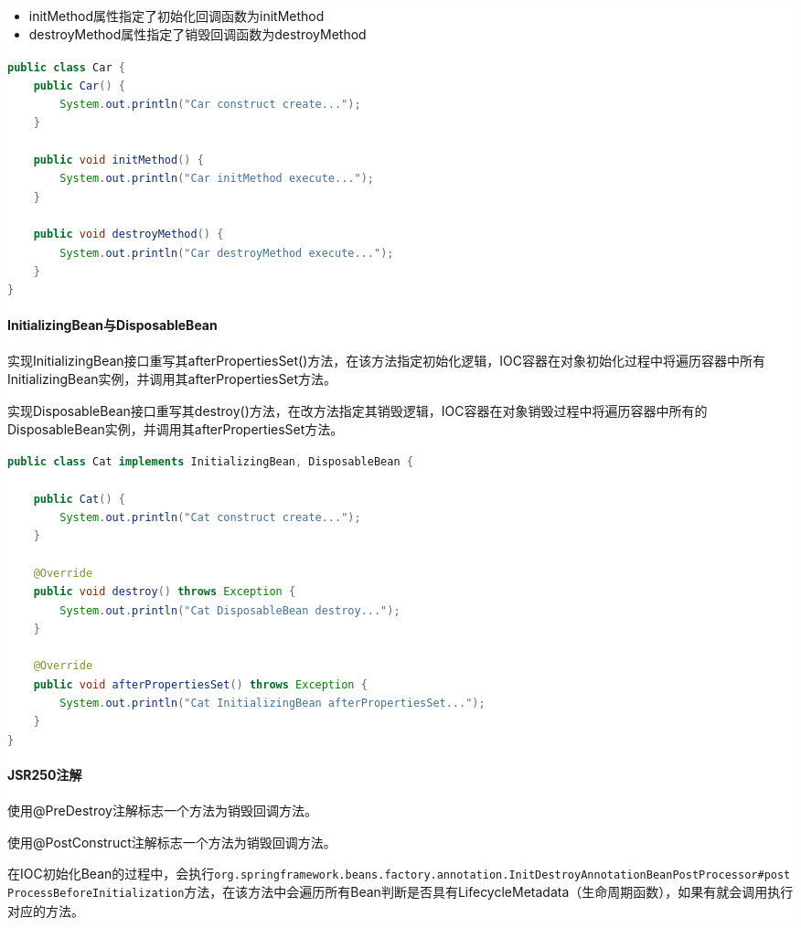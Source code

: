 + initMethod属性指定了初始化回调函数为initMethod
+ destroyMethod属性指定了销毁回调函数为destroyMethod

```java
public class Car {
    public Car() {
        System.out.println("Car construct create...");
    }

    public void initMethod() {
        System.out.println("Car initMethod execute...");
    }

    public void destroyMethod() {
        System.out.println("Car destroyMethod execute...");
    }
}
```

#### InitializingBean与DisposableBean

实现InitializingBean接口重写其afterPropertiesSet()方法，在该方法指定初始化逻辑，IOC容器在对象初始化过程中将遍历容器中所有InitializingBean实例，并调用其afterPropertiesSet方法。

实现DisposableBean接口重写其destroy()方法，在改方法指定其销毁逻辑，IOC容器在对象销毁过程中将遍历容器中所有的DisposableBean实例，并调用其afterPropertiesSet方法。

```java
public class Cat implements InitializingBean, DisposableBean {

    public Cat() {
        System.out.println("Cat construct create...");
    }

    @Override
    public void destroy() throws Exception {
        System.out.println("Cat DisposableBean destroy...");
    }

    @Override
    public void afterPropertiesSet() throws Exception {
        System.out.println("Cat InitializingBean afterPropertiesSet...");
    }
}
```



#### JSR250注解

使用@PreDestroy注解标志一个方法为销毁回调方法。 

使用@PostConstruct注解标志一个方法为销毁回调方法。

在IOC初始化Bean的过程中，会执行`org.springframework.beans.factory.annotation.InitDestroyAnnotationBeanPostProcessor#postProcessBeforeInitialization`方法，在该方法中会遍历所有Bean判断是否具有LifecycleMetadata（生命周期函数），如果有就会调用执行对应的方法。
